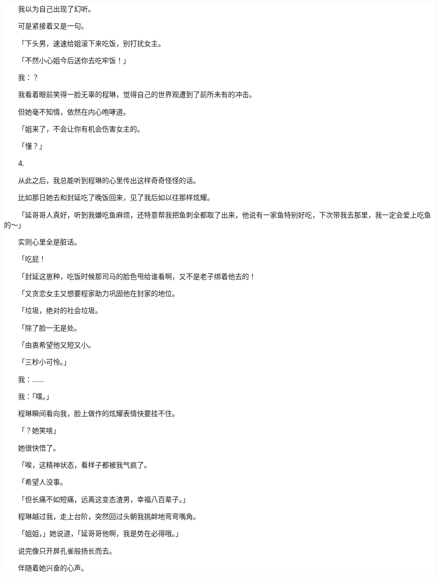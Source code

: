 &emsp;&emsp;我以为自己出现了幻听。  
  
&emsp;&emsp;可是紧接着又是一句。  
  
&emsp;&emsp;「下头男，速速给姐滚下来吃饭，别打扰女主。  
  
&emsp;&emsp;「不然小心姐今后送你去吃牢饭！」  
  
&emsp;&emsp;我：？  
  
&emsp;&emsp;我看着眼前笑得一脸无辜的程琳，觉得自己的世界观遭到了前所未有的冲击。  
  
&emsp;&emsp;但她毫不知情，依然在内心咆哮道。  
  
&emsp;&emsp;「姐来了，不会让你有机会伤害女主的。  
  
&emsp;&emsp;「懂？」  
  
&emsp;&emsp;4.  
  
&emsp;&emsp;从此之后，我总能听到程琳的心里传出这样奇奇怪怪的话。  
  
&emsp;&emsp;比如那日她去和封延吃了晚饭回来，见了我后如以往那样炫耀。  
  
&emsp;&emsp;「延哥哥人真好，听到我嫌吃鱼麻烦，还特意帮我把鱼刺全都取了出来，他说有一家鱼特别好吃，下次带我去那里，我一定会爱上吃鱼的～」  
  
&emsp;&emsp;实则心里全是脏话。  
  
&emsp;&emsp;「吃屁！  
  
&emsp;&emsp;「封延这崽种，吃饭时候那司马的脸色甩给谁看啊，又不是老子绑着他去的！  
  
&emsp;&emsp;「又贪恋女主又想要程家助力巩固他在封家的地位。  
  
&emsp;&emsp;「垃圾，绝对的社会垃圾。  
  
&emsp;&emsp;「除了脸一无是处。  
  
&emsp;&emsp;「由衷希望他又短又小。  
  
&emsp;&emsp;「三秒小可怜。」  
  
&emsp;&emsp;我：……  
  
&emsp;&emsp;我：「噗。」  
  
&emsp;&emsp;程琳瞬间看向我，脸上做作的炫耀表情快要挂不住。  
  
&emsp;&emsp;「？她笑啥」  
  
&emsp;&emsp;她很快悟了。  
  
&emsp;&emsp;「唉，这精神状态，看样子都被我气疯了。  
  
&emsp;&emsp;「希望人没事。  
  
&emsp;&emsp;「但长痛不如短痛，远离这变态渣男，幸福八百辈子。」  
  
&emsp;&emsp;程琳越过我，走上台阶，突然回过头朝我挑衅地弯弯嘴角。  
  
&emsp;&emsp;「姐姐，」她说道，「延哥哥他啊，我是势在必得哦。」  
  
&emsp;&emsp;说完像只开屏孔雀般扬长而去。  
  
&emsp;&emsp;伴随着她兴奋的心声。  
  